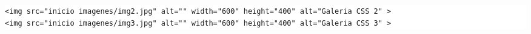     <img src="inicio imagenes/img2.jpg" alt="" width="600" height="400" alt="Galeria CSS 2" >
    <img src="inicio imagenes/img3.jpg" alt="" width="600" height="400" alt="Galeria CSS 3" >